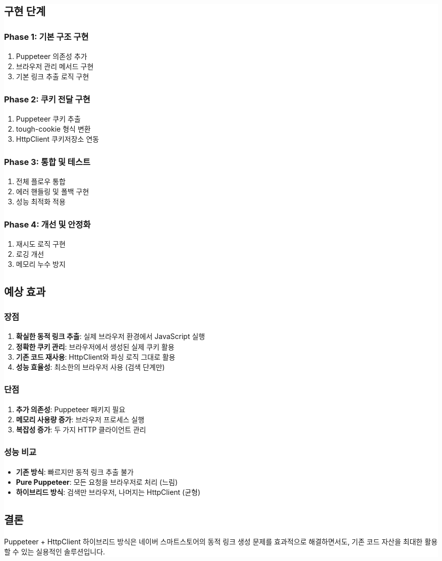 ## 구현 단계

### Phase 1: 기본 구조 구현
1. Puppeteer 의존성 추가
2. 브라우저 관리 메서드 구현
3. 기본 링크 추출 로직 구현

### Phase 2: 쿠키 전달 구현
1. Puppeteer 쿠키 추출
2. tough-cookie 형식 변환
3. HttpClient 쿠키저장소 연동

### Phase 3: 통합 및 테스트
1. 전체 플로우 통합
2. 에러 핸들링 및 폴백 구현
3. 성능 최적화 적용

### Phase 4: 개선 및 안정화
1. 재시도 로직 구현
2. 로깅 개선
3. 메모리 누수 방지

## 예상 효과

### 장점
1. **확실한 동적 링크 추출**: 실제 브라우저 환경에서 JavaScript 실행
2. **정확한 쿠키 관리**: 브라우저에서 생성된 실제 쿠키 활용
3. **기존 코드 재사용**: HttpClient와 파싱 로직 그대로 활용
4. **성능 효율성**: 최소한의 브라우저 사용 (검색 단계만)

### 단점
1. **추가 의존성**: Puppeteer 패키지 필요
2. **메모리 사용량 증가**: 브라우저 프로세스 실행
3. **복잡성 증가**: 두 가지 HTTP 클라이언트 관리

### 성능 비교
- **기존 방식**: 빠르지만 동적 링크 추출 불가
- **Pure Puppeteer**: 모든 요청을 브라우저로 처리 (느림)
- **하이브리드 방식**: 검색만 브라우저, 나머지는 HttpClient (균형)

## 결론

Puppeteer + HttpClient 하이브리드 방식은 네이버 스마트스토어의 동적 링크 생성 문제를 효과적으로 해결하면서도, 기존 코드 자산을 최대한 활용할 수 있는 실용적인 솔루션입니다.